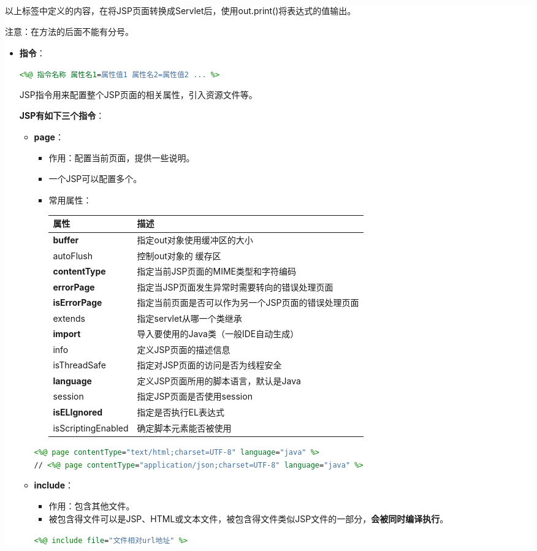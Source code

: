   以上标签中定义的内容，在将JSP页面转换成Servlet后，使用out.print()将表达式的值输出。

  注意：在方法的后面不能有分号。

- **指令**：

  ```jsp
  <%@ 指令名称 属性名1=属性值1 属性名2=属性值2 ... %>
  ```

  JSP指令用来配置整个JSP页面的相关属性，引入资源文件等。

  **JSP有如下三个指令**：

  - **page**：

    - 作用：配置当前页面，提供一些说明。

    - 一个JSP可以配置多个。

    - 常用属性：

      | 属性               | 描述                                                |
      | ------------------ | --------------------------------------------------- |
      | **buffer**         | 指定out对象使用缓冲区的大小                         |
      | autoFlush          | 控制out对象的 缓存区                                |
      | **contentType**    | 指定当前JSP页面的MIME类型和字符编码                 |
      | **errorPage**      | 指定当JSP页面发生异常时需要转向的错误处理页面       |
      | **isErrorPage**    | 指定当前页面是否可以作为另一个JSP页面的错误处理页面 |
      | extends            | 指定servlet从哪一个类继承                           |
      | **import**         | 导入要使用的Java类（一般IDE自动生成）               |
      | info               | 定义JSP页面的描述信息                               |
      | isThreadSafe       | 指定对JSP页面的访问是否为线程安全                   |
      | **language**       | 定义JSP页面所用的脚本语言，默认是Java               |
      | session            | 指定JSP页面是否使用session                          |
      | **isELIgnored**    | 指定是否执行EL表达式                                |
      | isScriptingEnabled | 确定脚本元素能否被使用                              |

    ```jsp
    <%@ page contentType="text/html;charset=UTF-8" language="java" %>
    // <%@ page contentType="application/json;charset=UTF-8" language="java" %>
    ```

  - **include**：

    - 作用：包含其他文件。
    - 被包含得文件可以是JSP、HTML或文本文件，被包含得文件类似JSP文件的一部分，**会被同时编译执行**。

    ```jsp
    <%@ include file="文件相对url地址" %>
    ```
